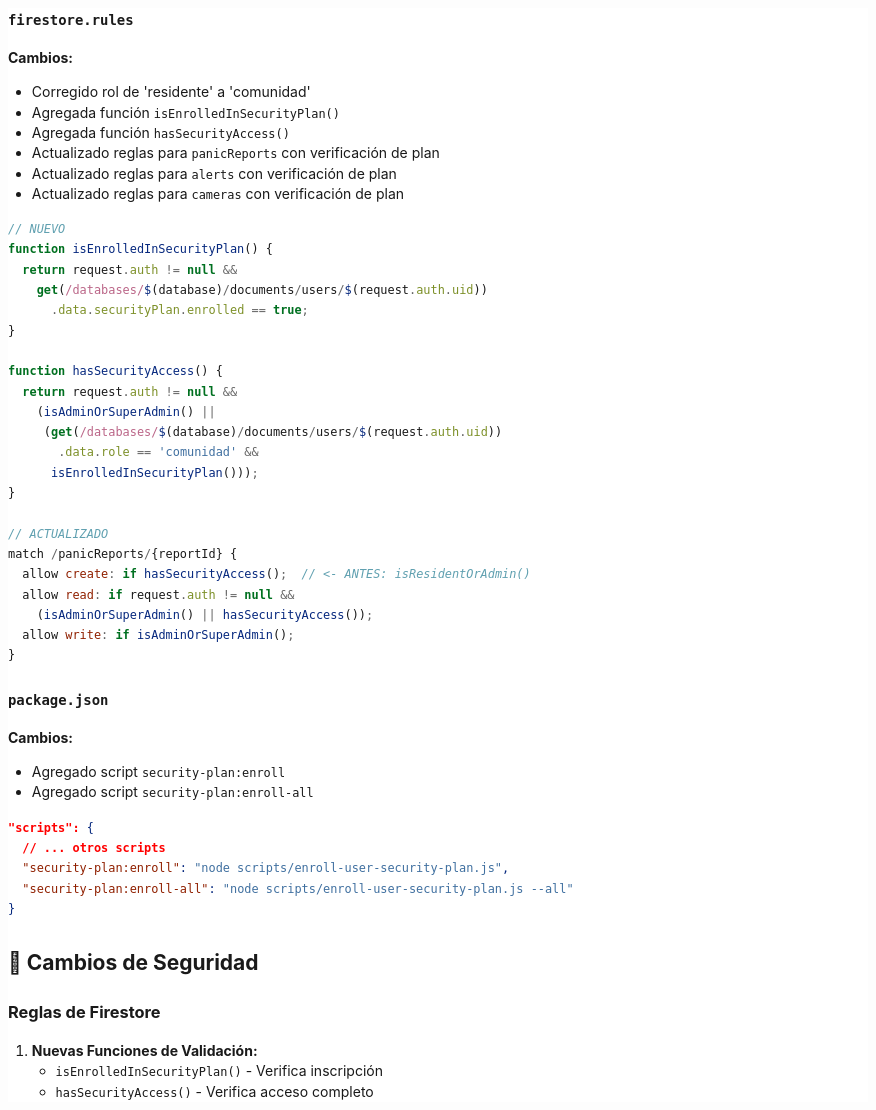 ### `firestore.rules`
**Cambios:**
- Corregido rol de 'residente' a 'comunidad'
- Agregada función `isEnrolledInSecurityPlan()`
- Agregada función `hasSecurityAccess()`
- Actualizado reglas para `panicReports` con verificación de plan
- Actualizado reglas para `alerts` con verificación de plan
- Actualizado reglas para `cameras` con verificación de plan

```javascript
// NUEVO
function isEnrolledInSecurityPlan() {
  return request.auth != null && 
    get(/databases/$(database)/documents/users/$(request.auth.uid))
      .data.securityPlan.enrolled == true;
}

function hasSecurityAccess() {
  return request.auth != null && 
    (isAdminOrSuperAdmin() || 
     (get(/databases/$(database)/documents/users/$(request.auth.uid))
       .data.role == 'comunidad' && 
      isEnrolledInSecurityPlan()));
}

// ACTUALIZADO
match /panicReports/{reportId} {
  allow create: if hasSecurityAccess();  // <- ANTES: isResidentOrAdmin()
  allow read: if request.auth != null && 
    (isAdminOrSuperAdmin() || hasSecurityAccess());
  allow write: if isAdminOrSuperAdmin();
}
```

### `package.json`
**Cambios:**
- Agregado script `security-plan:enroll`
- Agregado script `security-plan:enroll-all`

```json
"scripts": {
  // ... otros scripts
  "security-plan:enroll": "node scripts/enroll-user-security-plan.js",
  "security-plan:enroll-all": "node scripts/enroll-user-security-plan.js --all"
}
```

## 🔐 Cambios de Seguridad

### Reglas de Firestore
1. **Nuevas Funciones de Validación:**
   - `isEnrolledInSecurityPlan()` - Verifica inscripción
   - `hasSecurityAccess()` - Verifica acceso completo
